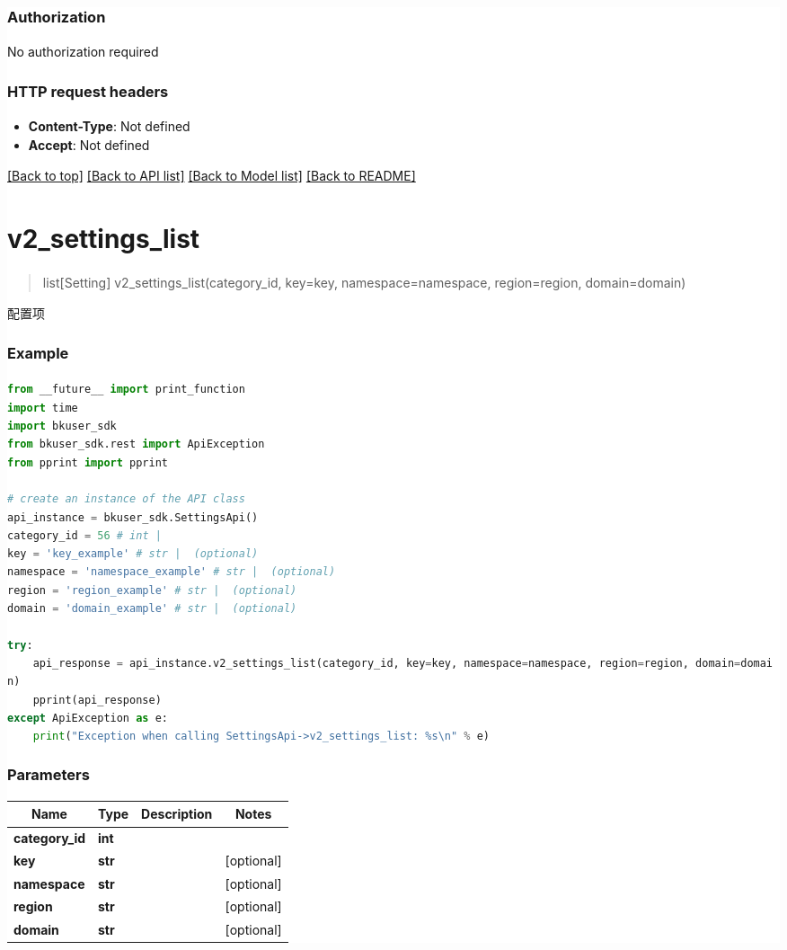 ### Authorization

No authorization required

### HTTP request headers

 - **Content-Type**: Not defined
 - **Accept**: Not defined

[[Back to top]](#) [[Back to API list]](../README.md#documentation-for-api-endpoints) [[Back to Model list]](../README.md#documentation-for-models) [[Back to README]](../README.md)

# **v2_settings_list**
> list[Setting] v2_settings_list(category_id, key=key, namespace=namespace, region=region, domain=domain)



配置项

### Example
```python
from __future__ import print_function
import time
import bkuser_sdk
from bkuser_sdk.rest import ApiException
from pprint import pprint

# create an instance of the API class
api_instance = bkuser_sdk.SettingsApi()
category_id = 56 # int | 
key = 'key_example' # str |  (optional)
namespace = 'namespace_example' # str |  (optional)
region = 'region_example' # str |  (optional)
domain = 'domain_example' # str |  (optional)

try:
    api_response = api_instance.v2_settings_list(category_id, key=key, namespace=namespace, region=region, domain=domain)
    pprint(api_response)
except ApiException as e:
    print("Exception when calling SettingsApi->v2_settings_list: %s\n" % e)
```

### Parameters

Name | Type | Description  | Notes
------------- | ------------- | ------------- | -------------
 **category_id** | **int**|  | 
 **key** | **str**|  | [optional] 
 **namespace** | **str**|  | [optional] 
 **region** | **str**|  | [optional] 
 **domain** | **str**|  | [optional] 
